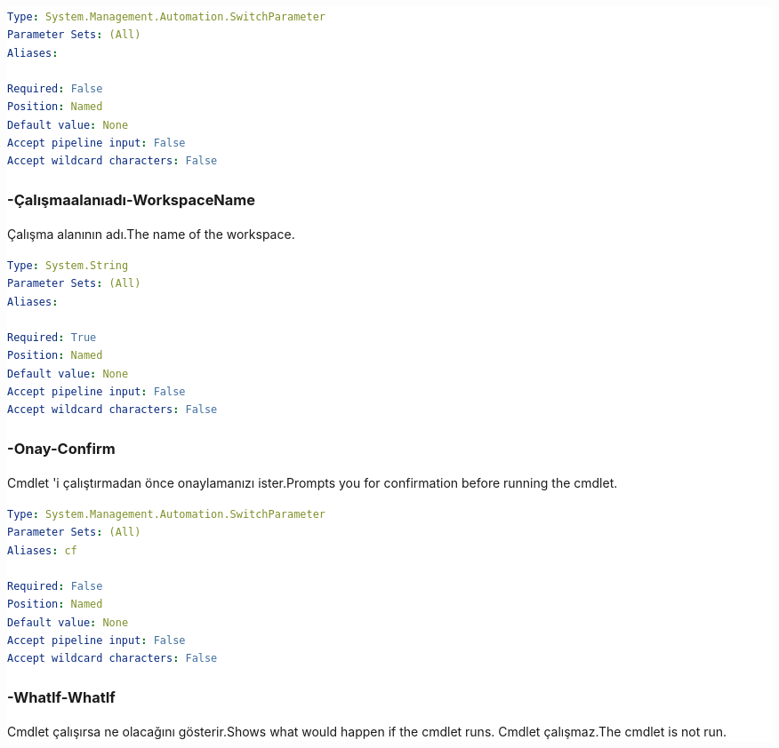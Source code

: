 ```yaml
Type: System.Management.Automation.SwitchParameter
Parameter Sets: (All)
Aliases:

Required: False
Position: Named
Default value: None
Accept pipeline input: False
Accept wildcard characters: False
```

### <span data-ttu-id="5be6c-143">-Çalışmaalanıadı</span><span class="sxs-lookup"><span data-stu-id="5be6c-143">-WorkspaceName</span></span>
<span data-ttu-id="5be6c-144">Çalışma alanının adı.</span><span class="sxs-lookup"><span data-stu-id="5be6c-144">The name of the workspace.</span></span>

```yaml
Type: System.String
Parameter Sets: (All)
Aliases:

Required: True
Position: Named
Default value: None
Accept pipeline input: False
Accept wildcard characters: False
```

### <span data-ttu-id="5be6c-145">-Onay</span><span class="sxs-lookup"><span data-stu-id="5be6c-145">-Confirm</span></span>
<span data-ttu-id="5be6c-146">Cmdlet 'i çalıştırmadan önce onaylamanızı ister.</span><span class="sxs-lookup"><span data-stu-id="5be6c-146">Prompts you for confirmation before running the cmdlet.</span></span>

```yaml
Type: System.Management.Automation.SwitchParameter
Parameter Sets: (All)
Aliases: cf

Required: False
Position: Named
Default value: None
Accept pipeline input: False
Accept wildcard characters: False
```

### <span data-ttu-id="5be6c-147">-WhatIf</span><span class="sxs-lookup"><span data-stu-id="5be6c-147">-WhatIf</span></span>
<span data-ttu-id="5be6c-148">Cmdlet çalışırsa ne olacağını gösterir.</span><span class="sxs-lookup"><span data-stu-id="5be6c-148">Shows what would happen if the cmdlet runs.</span></span>
<span data-ttu-id="5be6c-149">Cmdlet çalışmaz.</span><span class="sxs-lookup"><span data-stu-id="5be6c-149">The cmdlet is not run.</span></span>
